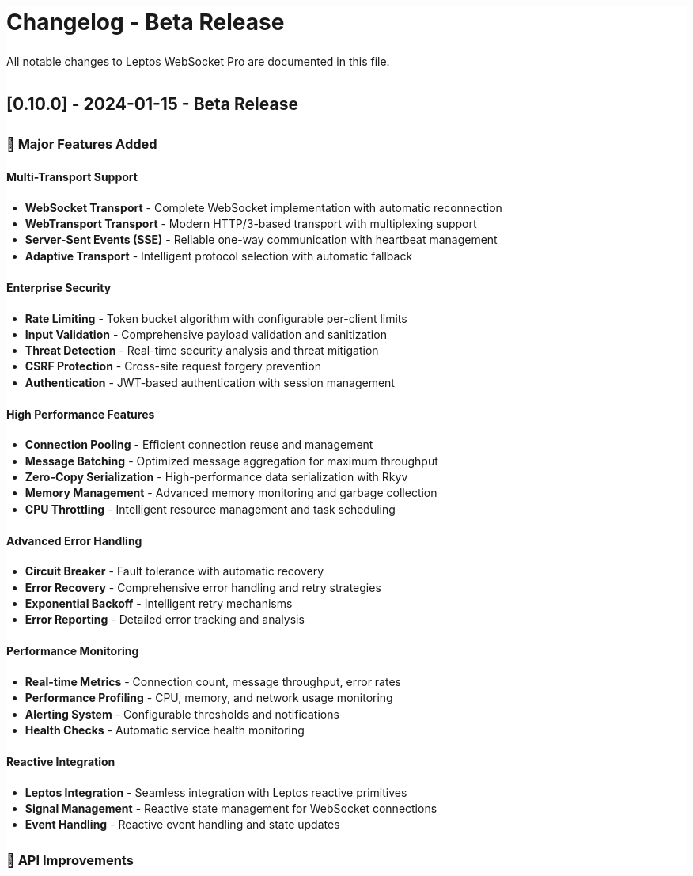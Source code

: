 # Changelog - Beta Release

All notable changes to Leptos WebSocket Pro are documented in this file.

## [0.10.0] - 2024-01-15 - Beta Release

### 🚀 **Major Features Added**

#### Multi-Transport Support

- **WebSocket Transport** - Complete WebSocket implementation with automatic reconnection
- **WebTransport Transport** - Modern HTTP/3-based transport with multiplexing support
- **Server-Sent Events (SSE)** - Reliable one-way communication with heartbeat management
- **Adaptive Transport** - Intelligent protocol selection with automatic fallback

#### Enterprise Security

- **Rate Limiting** - Token bucket algorithm with configurable per-client limits
- **Input Validation** - Comprehensive payload validation and sanitization
- **Threat Detection** - Real-time security analysis and threat mitigation
- **CSRF Protection** - Cross-site request forgery prevention
- **Authentication** - JWT-based authentication with session management

#### High Performance Features

- **Connection Pooling** - Efficient connection reuse and management
- **Message Batching** - Optimized message aggregation for maximum throughput
- **Zero-Copy Serialization** - High-performance data serialization with Rkyv
- **Memory Management** - Advanced memory monitoring and garbage collection
- **CPU Throttling** - Intelligent resource management and task scheduling

#### Advanced Error Handling

- **Circuit Breaker** - Fault tolerance with automatic recovery
- **Error Recovery** - Comprehensive error handling and retry strategies
- **Exponential Backoff** - Intelligent retry mechanisms
- **Error Reporting** - Detailed error tracking and analysis

#### Performance Monitoring

- **Real-time Metrics** - Connection count, message throughput, error rates
- **Performance Profiling** - CPU, memory, and network usage monitoring
- **Alerting System** - Configurable thresholds and notifications
- **Health Checks** - Automatic service health monitoring

#### Reactive Integration

- **Leptos Integration** - Seamless integration with Leptos reactive primitives
- **Signal Management** - Reactive state management for WebSocket connections
- **Event Handling** - Reactive event handling and state updates

### 🔧 **API Improvements**
